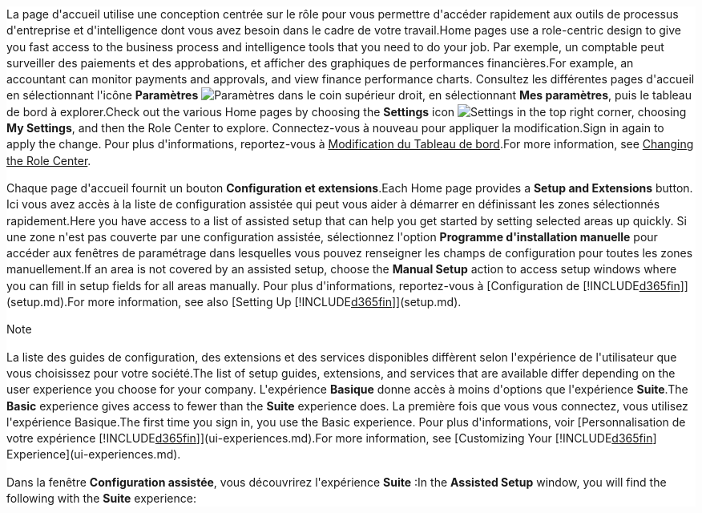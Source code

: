 <span data-ttu-id="ef892-120">La page d'accueil utilise une conception centrée sur le rôle pour vous permettre d'accéder rapidement aux outils de processus d'entreprise et d'intelligence dont vous avez besoin dans le cadre de votre travail.</span><span class="sxs-lookup"><span data-stu-id="ef892-120">Home pages use a role-centric design to give you fast access to the business process and intelligence tools that you need to do your job.</span></span> <span data-ttu-id="ef892-121">Par exemple, un comptable peut surveiller des paiements et des approbations, et afficher des graphiques de performances financières.</span><span class="sxs-lookup"><span data-stu-id="ef892-121">For example, an accountant can monitor payments and approvals, and view finance performance charts.</span></span> <span data-ttu-id="ef892-122">Consultez les différentes pages d'accueil en sélectionnant l'icône **Paramètres** ![Paramètres](media/ui-experience/settings_icon_small.png "Icône Paramètres du tableau de bord") dans le coin supérieur droit, en sélectionnant **Mes paramètres**, puis le tableau de bord à explorer.</span><span class="sxs-lookup"><span data-stu-id="ef892-122">Check out the various Home pages by choosing the **Settings** icon ![Settings](media/ui-experience/settings_icon_small.png "Settings icon for role center") in the top right corner,  choosing **My Settings**, and then the Role Center to explore.</span></span> <span data-ttu-id="ef892-123">Connectez-vous à nouveau pour appliquer la modification.</span><span class="sxs-lookup"><span data-stu-id="ef892-123">Sign in again to apply the change.</span></span> <span data-ttu-id="ef892-124">Pour plus d'informations, reportez-vous à [Modification du Tableau de bord](change-role.md).</span><span class="sxs-lookup"><span data-stu-id="ef892-124">For more information, see [Changing the Role Center](change-role.md).</span></span>  

<span data-ttu-id="ef892-125">Chaque page d'accueil fournit un bouton **Configuration et extensions**.</span><span class="sxs-lookup"><span data-stu-id="ef892-125">Each Home page provides a **Setup and Extensions** button.</span></span> <span data-ttu-id="ef892-126">Ici vous avez accès à la liste de configuration assistée qui peut vous aider à démarrer en définissant les zones sélectionnés rapidement.</span><span class="sxs-lookup"><span data-stu-id="ef892-126">Here you have access to a list of assisted setup that can help you get started by setting selected areas up quickly.</span></span> <span data-ttu-id="ef892-127">Si une zone n'est pas couverte par une configuration assistée, sélectionnez l'option **Programme d'installation manuelle** pour accéder aux fenêtres de paramétrage dans lesquelles vous pouvez renseigner les champs de configuration pour toutes les zones manuellement.</span><span class="sxs-lookup"><span data-stu-id="ef892-127">If an area is not covered by an assisted setup, choose the **Manual Setup** action to access setup windows where you can fill in setup fields for all areas manually.</span></span> <span data-ttu-id="ef892-128">Pour plus d'informations, reportez-vous à [Configuration de [!INCLUDE[d365fin](includes/d365fin_md.md)]](setup.md).</span><span class="sxs-lookup"><span data-stu-id="ef892-128">For more information, see also [Setting Up [!INCLUDE[d365fin](includes/d365fin_md.md)]](setup.md).</span></span>  

> [!NOTE]  
>   <span data-ttu-id="ef892-129">La liste des guides de configuration, des extensions et des services disponibles diffèrent selon l'expérience de l'utilisateur que vous choisissez pour votre société.</span><span class="sxs-lookup"><span data-stu-id="ef892-129">The list of setup guides, extensions, and services that are available differ depending on the user experience you choose for your company.</span></span> <span data-ttu-id="ef892-130">L'expérience **Basique** donne accès à moins d'options que l'expérience **Suite**.</span><span class="sxs-lookup"><span data-stu-id="ef892-130">The **Basic** experience gives access to fewer than the **Suite** experience does.</span></span> <span data-ttu-id="ef892-131">La première fois que vous vous connectez, vous utilisez l'expérience Basique.</span><span class="sxs-lookup"><span data-stu-id="ef892-131">The first time you sign in, you use the Basic experience.</span></span> <span data-ttu-id="ef892-132">Pour plus d'informations, voir [Personnalisation de votre expérience [!INCLUDE[d365fin](includes/d365fin_md.md)]](ui-experiences.md).</span><span class="sxs-lookup"><span data-stu-id="ef892-132">For more information, see [Customizing Your [!INCLUDE[d365fin](includes/d365fin_md.md)] Experience](ui-experiences.md).</span></span>  

<span data-ttu-id="ef892-133">Dans la fenêtre **Configuration assistée**, vous découvrirez l'expérience **Suite** :</span><span class="sxs-lookup"><span data-stu-id="ef892-133">In the **Assisted Setup** window, you will find the following with the **Suite** experience:</span></span>
